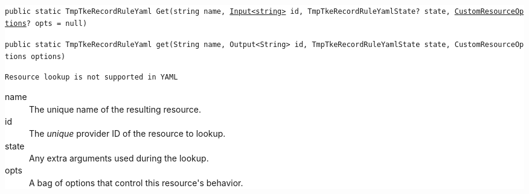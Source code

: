 </div>

<div>
<pulumi-choosable type="language" values="csharp">
<div class="highlight"><pre class="chroma"><code class="language-csharp" data-lang="csharp"><span class="k">public static </span><span class="nx">TmpTkeRecordRuleYaml</span><span class="nf"> Get</span><span class="p">(</span><span class="nx">string</span><span class="p"> </span><span class="nx">name<span class="p">,</span> <span class="nx"><a href="/docs/reference/pkg/dotnet/Pulumi/Pulumi.Input-1.html">Input&lt;string&gt;</a></span><span class="p"> </span><span class="nx">id<span class="p">,</span> <span class="nx">TmpTkeRecordRuleYamlState</span><span class="p">? </span><span class="nx">state<span class="p">,</span> <span class="nx"><a href="/docs/reference/pkg/dotnet/Pulumi/Pulumi.CustomResourceOptions.html">CustomResourceOptions</a></span><span class="p">? </span><span class="nx">opts = null<span class="p">)</span></code></pre></div>
</pulumi-choosable>
</div>

<div>
<pulumi-choosable type="language" values="java">
<div class="highlight"><pre class="chroma"><code class="language-java" data-lang="java"><span class="k">public static </span><span class="nx">TmpTkeRecordRuleYaml</span><span class="nf"> get</span><span class="p">(</span><span class="nx">String</span><span class="p"> </span><span class="nx">name<span class="p">,</span> <span class="nx">Output&lt;String&gt;</span><span class="p"> </span><span class="nx">id<span class="p">,</span> <span class="nx">TmpTkeRecordRuleYamlState</span><span class="p"> </span><span class="nx">state<span class="p">,</span> <span class="nx">CustomResourceOptions</span><span class="p"> </span><span class="nx">options<span class="p">)</span></code></pre></div>
</pulumi-choosable>
</div>

<div>
<pulumi-choosable type="language" values="yaml">
<div class="highlight"><pre class="chroma"><code class="language-yaml" data-lang="yaml">Resource lookup is not supported in YAML</code></pre></div>
</pulumi-choosable>
</div>

<div>
<pulumi-choosable type="language" values="javascript,typescript">

<dl class="resources-properties">
    <dt class="property-required" title="Required">
        <span>name</span>
        <span class="property-indicator"></span>
    </dt>
    <dd>The unique name of the resulting resource.</dd>
    <dt class="property-required" title="Required">
        <span>id</span>
        <span class="property-indicator"></span>
    </dt>
    <dd>The <em>unique</em> provider ID of the resource to lookup.</dd>
    <dt class="property-optional" title="Optional">
        <span>state</span>
        <span class="property-indicator"></span>
    </dt>
    <dd>Any extra arguments used during the lookup.</dd>
    <dt class="property-optional" title="Optional">
        <span>opts</span>
        <span class="property-indicator"></span>
    </dt>
    <dd>A bag of options that control this resource's behavior.</dd>
</dl>
